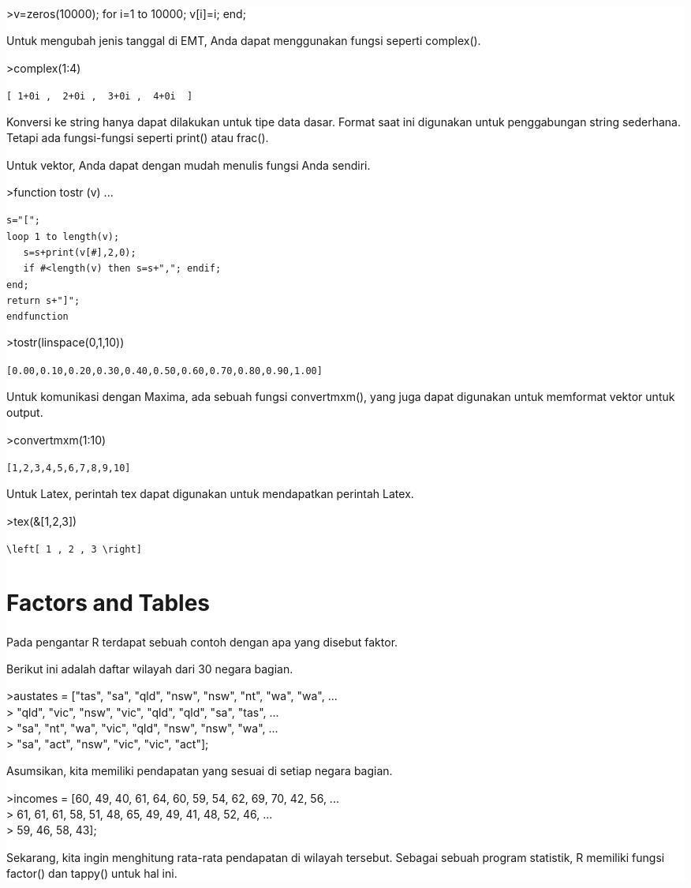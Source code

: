 \>v=zeros(10000); for i=1 to 10000; v[i]=i; end;

Untuk mengubah jenis tanggal di EMT, Anda dapat menggunakan fungsi seperti complex().

\>complex(1:4)

    [ 1+0i ,  2+0i ,  3+0i ,  4+0i  ]

Konversi ke string hanya dapat dilakukan untuk tipe data dasar. Format saat ini digunakan untuk penggabungan string sederhana. Tetapi ada fungsi-fungsi seperti print() atau frac().

Untuk vektor, Anda dapat dengan mudah menulis fungsi Anda sendiri.

\>function tostr (v) ...

    s="[";
    loop 1 to length(v);
       s=s+print(v[#],2,0);
       if #<length(v) then s=s+","; endif;
    end;
    return s+"]";
    endfunction

\>tostr(linspace(0,1,10))

    [0.00,0.10,0.20,0.30,0.40,0.50,0.60,0.70,0.80,0.90,1.00]

Untuk komunikasi dengan Maxima, ada sebuah fungsi convertmxm(), yang juga dapat digunakan untuk memformat vektor untuk output.

\>convertmxm(1:10)

    [1,2,3,4,5,6,7,8,9,10]

Untuk Latex, perintah tex dapat digunakan untuk mendapatkan perintah Latex.

\>tex(&[1,2,3])

    \left[ 1 , 2 , 3 \right] 

# Factors and Tables

Pada pengantar R terdapat sebuah contoh dengan apa yang disebut faktor.

Berikut ini adalah daftar wilayah dari 30 negara bagian.

\>austates = ["tas", "sa", "qld", "nsw", "nsw", "nt", "wa", "wa", ...  
\>   "qld", "vic", "nsw", "vic", "qld", "qld", "sa", "tas", ...  
\>   "sa", "nt", "wa", "vic", "qld", "nsw", "nsw", "wa", ...  
\>   "sa", "act", "nsw", "vic", "vic", "act"];

Asumsikan, kita memiliki pendapatan yang sesuai di setiap negara bagian.

\>incomes = [60, 49, 40, 61, 64, 60, 59, 54, 62, 69, 70, 42, 56, ...  
\>   61, 61, 61, 58, 51, 48, 65, 49, 49, 41, 48, 52, 46, ...  
\>   59, 46, 58, 43];

Sekarang, kita ingin menghitung rata-rata pendapatan di wilayah tersebut. Sebagai sebuah program statistik, R memiliki fungsi factor() dan tappy() untuk hal ini.
